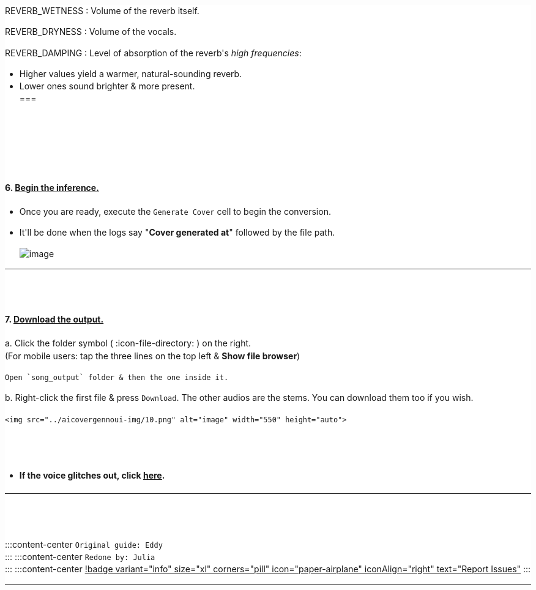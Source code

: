 REVERB_WETNESS
:    Volume of the reverb itself.        

REVERB_DRYNESS
:    Volume of the vocals.       

REVERB_DAMPING
:    Level of absorption of the reverb's *high frequencies*:       
- Higher values yield a warmer, natural-sounding reverb.       
- Lower ones sound brighter & more present.   
===

###### ‎ 
###### ‎    
#### 6. <u>Begin the inference.</u>      
- Once you are ready, execute the `Generate Cover` cell to begin the conversion.      

- It'll be done when the logs say "**Cover generated at**" followed by the file path.    

    <img src="../aicovergennoui-img/9.png" alt="image" width="850" height="auto">

***
###### ‎   
#### 7. <u>Download the output.</u>     
a. Click the folder symbol ( :icon-file-directory: ) on the right.      
(For mobile users: tap the three lines on the top left & **Show file browser**)        

    Open `song_output` folder & then the one inside it.

b. Right-click the first file & press `Download`. The other audios are the stems. You can download them too if you wish.

    <img src="../aicovergennoui-img/10.png" alt="image" width="550" height="auto">‎   

###### ‎  
- #### If the voice glitches out, click <u>[here</u>](https://aihubdocs.github.io/en/rvc/resources/artifacting/).
***
###### ‎   
:::content-center
``Original guide: Eddy``     
:::
:::content-center
``Redone by: Julia``  
:::
:::content-center
[!badge variant="info" size="xl" corners="pill" icon="paper-airplane" iconAlign="right" text="Report Issues"](http://aihubdocs.github.io/en/#contributions)
::: 
***
